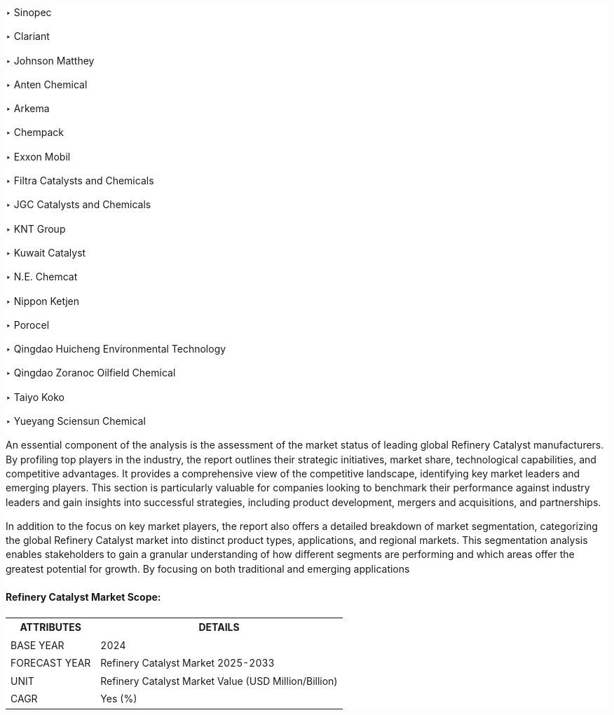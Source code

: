 ‣ Sinopec

‣ Clariant

‣ Johnson Matthey

‣ Anten Chemical

‣ Arkema

‣ Chempack

‣ Exxon Mobil

‣ Filtra Catalysts and Chemicals

‣ JGC Catalysts and Chemicals

‣ KNT Group

‣ Kuwait Catalyst

‣ N.E. Chemcat

‣ Nippon Ketjen

‣ Porocel

‣ Qingdao Huicheng Environmental Technology

‣ Qingdao Zoranoc Oilfield Chemical

‣ Taiyo Koko

‣ Yueyang Sciensun Chemical

An essential component of the analysis is the assessment of the market status of leading global Refinery Catalyst manufacturers. By profiling top players in the industry, the report outlines their strategic initiatives, market share, technological capabilities, and competitive advantages. It provides a comprehensive view of the competitive landscape, identifying key market leaders and emerging players. This section is particularly valuable for companies looking to benchmark their performance against industry leaders and gain insights into successful strategies, including product development, mergers and acquisitions, and partnerships.

In addition to the focus on key market players, the report also offers a detailed breakdown of market segmentation, categorizing the global Refinery Catalyst market into distinct product types, applications, and regional markets. This segmentation analysis enables stakeholders to gain a granular understanding of how different segments are performing and which areas offer the greatest potential for growth. By focusing on both traditional and emerging applications

<h4>Refinery Catalyst Market Scope:</h4>
<table>
<tr>
<th>ATTRIBUTES</th>
<th>DETAILS</th>
</tr>
<tr>
<td>BASE YEAR</td>
<td>2024</td>
</tr>
<tr>
<td>FORECAST YEAR</td>
<td>Refinery Catalyst Market 2025-2033</td>
</tr>
<tr>
<td>UNIT</td>
<td>Refinery Catalyst Market Value (USD Million/Billion)</td>
<tr>
<td>CAGR</td>
<td>Yes (%)</td>
</tr>
</tr>
<tr>